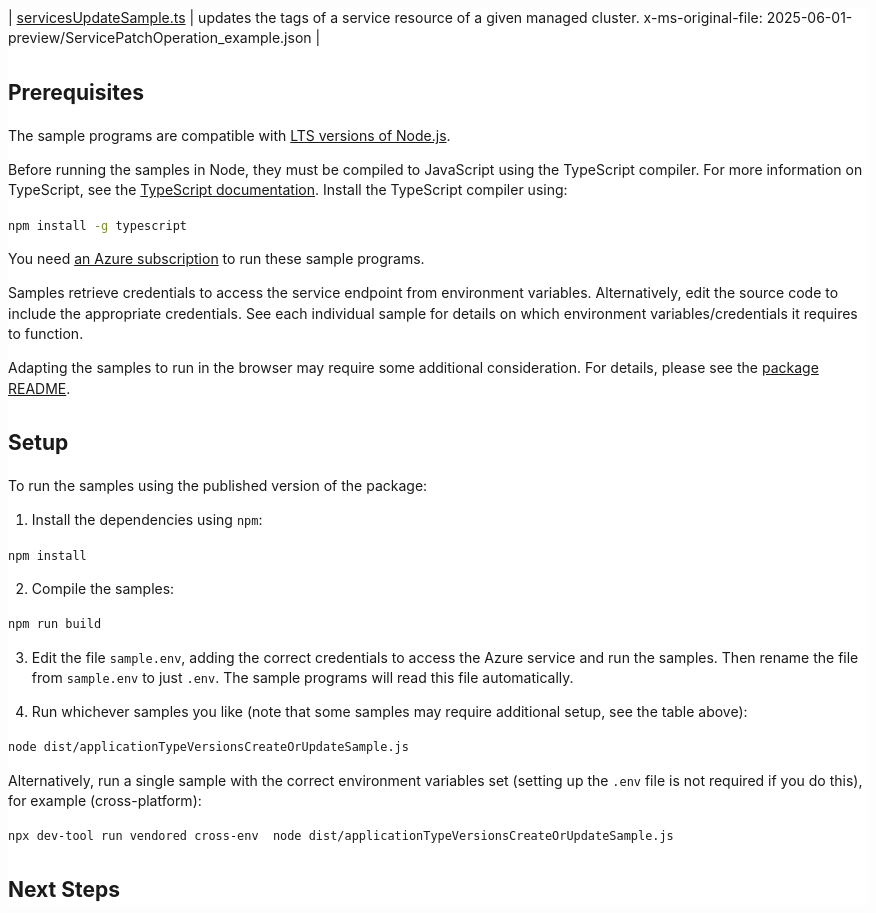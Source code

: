 | [servicesUpdateSample.ts][servicesupdatesample]                                                               | updates the tags of a service resource of a given managed cluster. x-ms-original-file: 2025-06-01-preview/ServicePatchOperation_example.json                                                                                                                   |

## Prerequisites

The sample programs are compatible with [LTS versions of Node.js](https://github.com/nodejs/release#release-schedule).

Before running the samples in Node, they must be compiled to JavaScript using the TypeScript compiler. For more information on TypeScript, see the [TypeScript documentation][typescript]. Install the TypeScript compiler using:

```bash
npm install -g typescript
```

You need [an Azure subscription][freesub] to run these sample programs.

Samples retrieve credentials to access the service endpoint from environment variables. Alternatively, edit the source code to include the appropriate credentials. See each individual sample for details on which environment variables/credentials it requires to function.

Adapting the samples to run in the browser may require some additional consideration. For details, please see the [package README][package].

## Setup

To run the samples using the published version of the package:

1. Install the dependencies using `npm`:

```bash
npm install
```

2. Compile the samples:

```bash
npm run build
```

3. Edit the file `sample.env`, adding the correct credentials to access the Azure service and run the samples. Then rename the file from `sample.env` to just `.env`. The sample programs will read this file automatically.

4. Run whichever samples you like (note that some samples may require additional setup, see the table above):

```bash
node dist/applicationTypeVersionsCreateOrUpdateSample.js
```

Alternatively, run a single sample with the correct environment variables set (setting up the `.env` file is not required if you do this), for example (cross-platform):

```bash
npx dev-tool run vendored cross-env  node dist/applicationTypeVersionsCreateOrUpdateSample.js
```

## Next Steps


[applicationtypeversionscreateorupdatesample]: https://github.com/Azure/azure-sdk-for-js/blob/main/sdk/servicefabricmanagedclusters/arm-servicefabricmanagedclusters/samples/v1-beta/typescript/src/applicationTypeVersionsCreateOrUpdateSample.ts
[applicationtypeversionsdeletesample]: https://github.com/Azure/azure-sdk-for-js/blob/main/sdk/servicefabricmanagedclusters/arm-servicefabricmanagedclusters/samples/v1-beta/typescript/src/applicationTypeVersionsDeleteSample.ts
[applicationtypeversionsgetsample]: https://github.com/Azure/azure-sdk-for-js/blob/main/sdk/servicefabricmanagedclusters/arm-servicefabricmanagedclusters/samples/v1-beta/typescript/src/applicationTypeVersionsGetSample.ts
[applicationtypeversionslistbyapplicationtypessample]: https://github.com/Azure/azure-sdk-for-js/blob/main/sdk/servicefabricmanagedclusters/arm-servicefabricmanagedclusters/samples/v1-beta/typescript/src/applicationTypeVersionsListByApplicationTypesSample.ts
[applicationtypeversionsupdatesample]: https://github.com/Azure/azure-sdk-for-js/blob/main/sdk/servicefabricmanagedclusters/arm-servicefabricmanagedclusters/samples/v1-beta/typescript/src/applicationTypeVersionsUpdateSample.ts
[applicationtypescreateorupdatesample]: https://github.com/Azure/azure-sdk-for-js/blob/main/sdk/servicefabricmanagedclusters/arm-servicefabricmanagedclusters/samples/v1-beta/typescript/src/applicationTypesCreateOrUpdateSample.ts
[applicationtypesdeletesample]: https://github.com/Azure/azure-sdk-for-js/blob/main/sdk/servicefabricmanagedclusters/arm-servicefabricmanagedclusters/samples/v1-beta/typescript/src/applicationTypesDeleteSample.ts
[applicationtypesgetsample]: https://github.com/Azure/azure-sdk-for-js/blob/main/sdk/servicefabricmanagedclusters/arm-servicefabricmanagedclusters/samples/v1-beta/typescript/src/applicationTypesGetSample.ts
[applicationtypeslistsample]: https://github.com/Azure/azure-sdk-for-js/blob/main/sdk/servicefabricmanagedclusters/arm-servicefabricmanagedclusters/samples/v1-beta/typescript/src/applicationTypesListSample.ts
[applicationtypesupdatesample]: https://github.com/Azure/azure-sdk-for-js/blob/main/sdk/servicefabricmanagedclusters/arm-servicefabricmanagedclusters/samples/v1-beta/typescript/src/applicationTypesUpdateSample.ts
[applicationscreateorupdatesample]: https://github.com/Azure/azure-sdk-for-js/blob/main/sdk/servicefabricmanagedclusters/arm-servicefabricmanagedclusters/samples/v1-beta/typescript/src/applicationsCreateOrUpdateSample.ts
[applicationsdeletesample]: https://github.com/Azure/azure-sdk-for-js/blob/main/sdk/servicefabricmanagedclusters/arm-servicefabricmanagedclusters/samples/v1-beta/typescript/src/applicationsDeleteSample.ts
[applicationsgetsample]: https://github.com/Azure/azure-sdk-for-js/blob/main/sdk/servicefabricmanagedclusters/arm-servicefabricmanagedclusters/samples/v1-beta/typescript/src/applicationsGetSample.ts
[applicationslistsample]: https://github.com/Azure/azure-sdk-for-js/blob/main/sdk/servicefabricmanagedclusters/arm-servicefabricmanagedclusters/samples/v1-beta/typescript/src/applicationsListSample.ts
[applicationsreadupgradesample]: https://github.com/Azure/azure-sdk-for-js/blob/main/sdk/servicefabricmanagedclusters/arm-servicefabricmanagedclusters/samples/v1-beta/typescript/src/applicationsReadUpgradeSample.ts
[applicationsresumeupgradesample]: https://github.com/Azure/azure-sdk-for-js/blob/main/sdk/servicefabricmanagedclusters/arm-servicefabricmanagedclusters/samples/v1-beta/typescript/src/applicationsResumeUpgradeSample.ts
[applicationsstartrollbacksample]: https://github.com/Azure/azure-sdk-for-js/blob/main/sdk/servicefabricmanagedclusters/arm-servicefabricmanagedclusters/samples/v1-beta/typescript/src/applicationsStartRollbackSample.ts
[applicationsupdatesample]: https://github.com/Azure/azure-sdk-for-js/blob/main/sdk/servicefabricmanagedclusters/arm-servicefabricmanagedclusters/samples/v1-beta/typescript/src/applicationsUpdateSample.ts
[applicationsupdateupgradesample]: https://github.com/Azure/azure-sdk-for-js/blob/main/sdk/servicefabricmanagedclusters/arm-servicefabricmanagedclusters/samples/v1-beta/typescript/src/applicationsUpdateUpgradeSample.ts
[managedapplymaintenancewindowpostsample]: https://github.com/Azure/azure-sdk-for-js/blob/main/sdk/servicefabricmanagedclusters/arm-servicefabricmanagedclusters/samples/v1-beta/typescript/src/managedApplyMaintenanceWindowPostSample.ts
[managedazresiliencystatusgetsample]: https://github.com/Azure/azure-sdk-for-js/blob/main/sdk/servicefabricmanagedclusters/arm-servicefabricmanagedclusters/samples/v1-beta/typescript/src/managedAzResiliencyStatusGetSample.ts
[managedclusterversiongetbyenvironmentsample]: https://github.com/Azure/azure-sdk-for-js/blob/main/sdk/servicefabricmanagedclusters/arm-servicefabricmanagedclusters/samples/v1-beta/typescript/src/managedClusterVersionGetByEnvironmentSample.ts
[managedclusterversiongetsample]: https://github.com/Azure/azure-sdk-for-js/blob/main/sdk/servicefabricmanagedclusters/arm-servicefabricmanagedclusters/samples/v1-beta/typescript/src/managedClusterVersionGetSample.ts
[managedclusterversionlistbyenvironmentsample]: https://github.com/Azure/azure-sdk-for-js/blob/main/sdk/servicefabricmanagedclusters/arm-servicefabricmanagedclusters/samples/v1-beta/typescript/src/managedClusterVersionListByEnvironmentSample.ts
[managedclusterversionlistsample]: https://github.com/Azure/azure-sdk-for-js/blob/main/sdk/servicefabricmanagedclusters/arm-servicefabricmanagedclusters/samples/v1-beta/typescript/src/managedClusterVersionListSample.ts
[managedclusterscreateorupdatesample]: https://github.com/Azure/azure-sdk-for-js/blob/main/sdk/servicefabricmanagedclusters/arm-servicefabricmanagedclusters/samples/v1-beta/typescript/src/managedClustersCreateOrUpdateSample.ts
[managedclustersdeletesample]: https://github.com/Azure/azure-sdk-for-js/blob/main/sdk/servicefabricmanagedclusters/arm-servicefabricmanagedclusters/samples/v1-beta/typescript/src/managedClustersDeleteSample.ts
[managedclustersgetfaultsimulationsample]: https://github.com/Azure/azure-sdk-for-js/blob/main/sdk/servicefabricmanagedclusters/arm-servicefabricmanagedclusters/samples/v1-beta/typescript/src/managedClustersGetFaultSimulationSample.ts
[managedclustersgetsample]: https://github.com/Azure/azure-sdk-for-js/blob/main/sdk/servicefabricmanagedclusters/arm-servicefabricmanagedclusters/samples/v1-beta/typescript/src/managedClustersGetSample.ts
[managedclusterslistbyresourcegroupsample]: https://github.com/Azure/azure-sdk-for-js/blob/main/sdk/servicefabricmanagedclusters/arm-servicefabricmanagedclusters/samples/v1-beta/typescript/src/managedClustersListByResourceGroupSample.ts
[managedclusterslistbysubscriptionsample]: https://github.com/Azure/azure-sdk-for-js/blob/main/sdk/servicefabricmanagedclusters/arm-servicefabricmanagedclusters/samples/v1-beta/typescript/src/managedClustersListBySubscriptionSample.ts
[managedclusterslistfaultsimulationsample]: https://github.com/Azure/azure-sdk-for-js/blob/main/sdk/servicefabricmanagedclusters/arm-servicefabricmanagedclusters/samples/v1-beta/typescript/src/managedClustersListFaultSimulationSample.ts
[managedclustersstartfaultsimulationsample]: https://github.com/Azure/azure-sdk-for-js/blob/main/sdk/servicefabricmanagedclusters/arm-servicefabricmanagedclusters/samples/v1-beta/typescript/src/managedClustersStartFaultSimulationSample.ts
[managedclustersstopfaultsimulationsample]: https://github.com/Azure/azure-sdk-for-js/blob/main/sdk/servicefabricmanagedclusters/arm-servicefabricmanagedclusters/samples/v1-beta/typescript/src/managedClustersStopFaultSimulationSample.ts
[managedclustersupdatesample]: https://github.com/Azure/azure-sdk-for-js/blob/main/sdk/servicefabricmanagedclusters/arm-servicefabricmanagedclusters/samples/v1-beta/typescript/src/managedClustersUpdateSample.ts
[managedmaintenancewindowstatusgetsample]: https://github.com/Azure/azure-sdk-for-js/blob/main/sdk/servicefabricmanagedclusters/arm-servicefabricmanagedclusters/samples/v1-beta/typescript/src/managedMaintenanceWindowStatusGetSample.ts
[managedunsupportedvmsizesgetsample]: https://github.com/Azure/azure-sdk-for-js/blob/main/sdk/servicefabricmanagedclusters/arm-servicefabricmanagedclusters/samples/v1-beta/typescript/src/managedUnsupportedVMSizesGetSample.ts
[managedunsupportedvmsizeslistsample]: https://github.com/Azure/azure-sdk-for-js/blob/main/sdk/servicefabricmanagedclusters/arm-servicefabricmanagedclusters/samples/v1-beta/typescript/src/managedUnsupportedVMSizesListSample.ts
[nodetypeskuslistsample]: https://github.com/Azure/azure-sdk-for-js/blob/main/sdk/servicefabricmanagedclusters/arm-servicefabricmanagedclusters/samples/v1-beta/typescript/src/nodeTypeSkusListSample.ts
[nodetypescreateorupdatesample]: https://github.com/Azure/azure-sdk-for-js/blob/main/sdk/servicefabricmanagedclusters/arm-servicefabricmanagedclusters/samples/v1-beta/typescript/src/nodeTypesCreateOrUpdateSample.ts
[nodetypesdeallocatesample]: https://github.com/Azure/azure-sdk-for-js/blob/main/sdk/servicefabricmanagedclusters/arm-servicefabricmanagedclusters/samples/v1-beta/typescript/src/nodeTypesDeallocateSample.ts
[nodetypesdeletenodesample]: https://github.com/Azure/azure-sdk-for-js/blob/main/sdk/servicefabricmanagedclusters/arm-servicefabricmanagedclusters/samples/v1-beta/typescript/src/nodeTypesDeleteNodeSample.ts
[nodetypesdeletesample]: https://github.com/Azure/azure-sdk-for-js/blob/main/sdk/servicefabricmanagedclusters/arm-servicefabricmanagedclusters/samples/v1-beta/typescript/src/nodeTypesDeleteSample.ts
[nodetypesgetfaultsimulationsample]: https://github.com/Azure/azure-sdk-for-js/blob/main/sdk/servicefabricmanagedclusters/arm-servicefabricmanagedclusters/samples/v1-beta/typescript/src/nodeTypesGetFaultSimulationSample.ts
[nodetypesgetsample]: https://github.com/Azure/azure-sdk-for-js/blob/main/sdk/servicefabricmanagedclusters/arm-servicefabricmanagedclusters/samples/v1-beta/typescript/src/nodeTypesGetSample.ts
[nodetypeslistbymanagedclusterssample]: https://github.com/Azure/azure-sdk-for-js/blob/main/sdk/servicefabricmanagedclusters/arm-servicefabricmanagedclusters/samples/v1-beta/typescript/src/nodeTypesListByManagedClustersSample.ts
[nodetypeslistfaultsimulationsample]: https://github.com/Azure/azure-sdk-for-js/blob/main/sdk/servicefabricmanagedclusters/arm-servicefabricmanagedclusters/samples/v1-beta/typescript/src/nodeTypesListFaultSimulationSample.ts
[nodetypesredeploysample]: https://github.com/Azure/azure-sdk-for-js/blob/main/sdk/servicefabricmanagedclusters/arm-servicefabricmanagedclusters/samples/v1-beta/typescript/src/nodeTypesRedeploySample.ts
[nodetypesreimagesample]: https://github.com/Azure/azure-sdk-for-js/blob/main/sdk/servicefabricmanagedclusters/arm-servicefabricmanagedclusters/samples/v1-beta/typescript/src/nodeTypesReimageSample.ts
[nodetypesrestartsample]: https://github.com/Azure/azure-sdk-for-js/blob/main/sdk/servicefabricmanagedclusters/arm-servicefabricmanagedclusters/samples/v1-beta/typescript/src/nodeTypesRestartSample.ts
[nodetypesstartfaultsimulationsample]: https://github.com/Azure/azure-sdk-for-js/blob/main/sdk/servicefabricmanagedclusters/arm-servicefabricmanagedclusters/samples/v1-beta/typescript/src/nodeTypesStartFaultSimulationSample.ts
[nodetypesstartsample]: https://github.com/Azure/azure-sdk-for-js/blob/main/sdk/servicefabricmanagedclusters/arm-servicefabricmanagedclusters/samples/v1-beta/typescript/src/nodeTypesStartSample.ts
[nodetypesstopfaultsimulationsample]: https://github.com/Azure/azure-sdk-for-js/blob/main/sdk/servicefabricmanagedclusters/arm-servicefabricmanagedclusters/samples/v1-beta/typescript/src/nodeTypesStopFaultSimulationSample.ts
[nodetypesupdatesample]: https://github.com/Azure/azure-sdk-for-js/blob/main/sdk/servicefabricmanagedclusters/arm-servicefabricmanagedclusters/samples/v1-beta/typescript/src/nodeTypesUpdateSample.ts
[operationresultsgetsample]: https://github.com/Azure/azure-sdk-for-js/blob/main/sdk/servicefabricmanagedclusters/arm-servicefabricmanagedclusters/samples/v1-beta/typescript/src/operationResultsGetSample.ts
[operationstatusgetsample]: https://github.com/Azure/azure-sdk-for-js/blob/main/sdk/servicefabricmanagedclusters/arm-servicefabricmanagedclusters/samples/v1-beta/typescript/src/operationStatusGetSample.ts
[operationslistsample]: https://github.com/Azure/azure-sdk-for-js/blob/main/sdk/servicefabricmanagedclusters/arm-servicefabricmanagedclusters/samples/v1-beta/typescript/src/operationsListSample.ts
[servicescreateorupdatesample]: https://github.com/Azure/azure-sdk-for-js/blob/main/sdk/servicefabricmanagedclusters/arm-servicefabricmanagedclusters/samples/v1-beta/typescript/src/servicesCreateOrUpdateSample.ts
[servicesdeletesample]: https://github.com/Azure/azure-sdk-for-js/blob/main/sdk/servicefabricmanagedclusters/arm-servicefabricmanagedclusters/samples/v1-beta/typescript/src/servicesDeleteSample.ts
[servicesgetsample]: https://github.com/Azure/azure-sdk-for-js/blob/main/sdk/servicefabricmanagedclusters/arm-servicefabricmanagedclusters/samples/v1-beta/typescript/src/servicesGetSample.ts
[serviceslistbyapplicationssample]: https://github.com/Azure/azure-sdk-for-js/blob/main/sdk/servicefabricmanagedclusters/arm-servicefabricmanagedclusters/samples/v1-beta/typescript/src/servicesListByApplicationsSample.ts
[servicesupdatesample]: https://github.com/Azure/azure-sdk-for-js/blob/main/sdk/servicefabricmanagedclusters/arm-servicefabricmanagedclusters/samples/v1-beta/typescript/src/servicesUpdateSample.ts
[apiref]: https://learn.microsoft.com/javascript/api/@azure/arm-servicefabricmanagedclusters?view=azure-node-preview
[freesub]: https://azure.microsoft.com/free/
[package]: https://github.com/Azure/azure-sdk-for-js/tree/main/sdk/servicefabricmanagedclusters/arm-servicefabricmanagedclusters/README.md
[typescript]: https://www.typescriptlang.org/docs/home.html